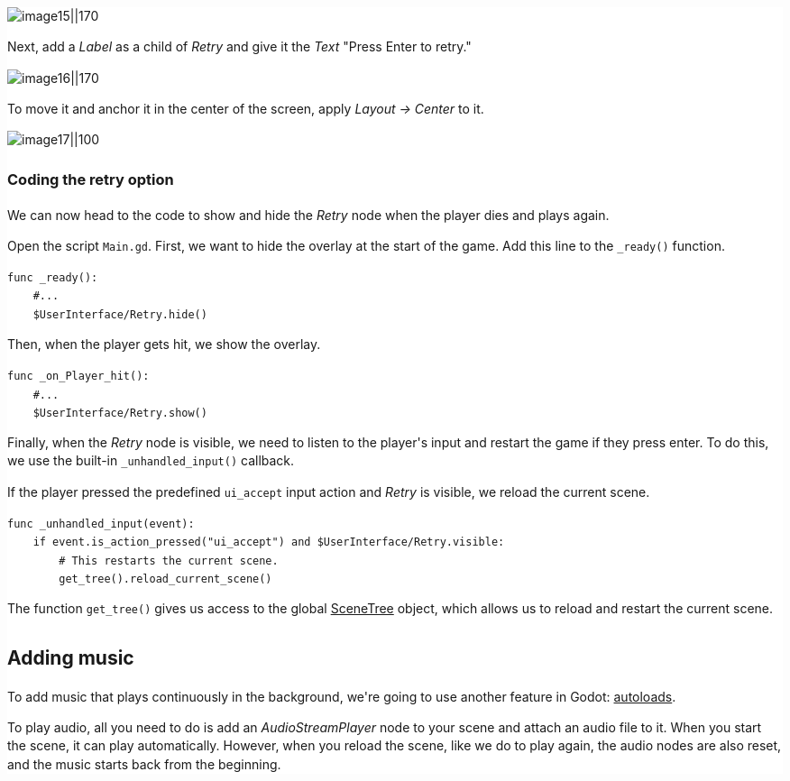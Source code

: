 ![image15||170](https://docs.godotengine.org/en/stable/_images/13.retry_color_picker.png)

Next, add a _Label_ as a child of _Retry_ and give it the _Text_ "Press Enter to retry."

![image16||170](https://docs.godotengine.org/en/stable/_images/14.retry_node.png)

To move it and anchor it in the center of the screen, apply _Layout -> Center_ to it.

![image17||100](https://docs.godotengine.org/en/stable/_images/15.layout_center.png)

### Coding the retry option

We can now head to the code to show and hide the _Retry_ node when the player dies and plays again.

Open the script `Main.gd`. First, we want to hide the overlay at the start of the game. Add this line to the `_ready()` function.

```gdscript
func _ready():
    #...
    $UserInterface/Retry.hide()
```

Then, when the player gets hit, we show the overlay.

```gdscript
func _on_Player_hit():
    #...
    $UserInterface/Retry.show()
```

Finally, when the _Retry_ node is visible, we need to listen to the player's input and restart the game if they press enter. To do this, we use the built-in `_unhandled_input()` callback.

If the player pressed the predefined `ui_accept` input action and _Retry_ is visible, we reload the current scene.

```gdscript
func _unhandled_input(event):
    if event.is_action_pressed("ui_accept") and $UserInterface/Retry.visible:
        # This restarts the current scene.
        get_tree().reload_current_scene()
```

The function `get_tree()` gives us access to the global [SceneTree](https://docs.godotengine.org/en/stable/classes/class_scenetree.html#class-scenetree) object, which allows us to reload and restart the current scene.

## Adding music

To add music that plays continuously in the background, we're going to use another feature in Godot: [autoloads](https://docs.godotengine.org/en/stable/tutorials/scripting/singletons_autoload.html#doc-singletons-autoload).

To play audio, all you need to do is add an _AudioStreamPlayer_ node to your scene and attach an audio file to it. When you start the scene, it can play automatically. However, when you reload the scene, like we do to play again, the audio nodes are also reset, and the music starts back from the beginning.
